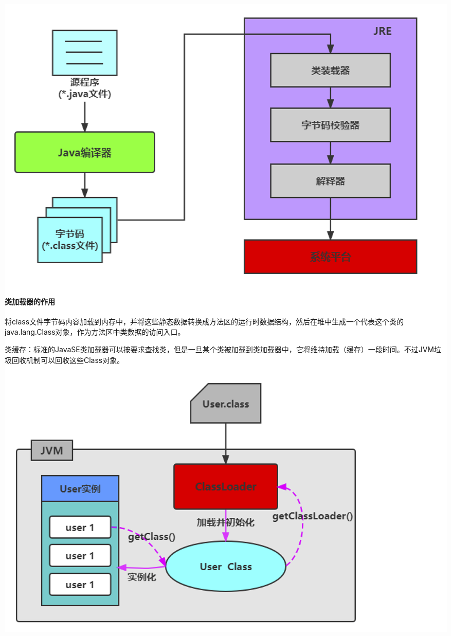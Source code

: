![](imgs/image-20220417173647473.png)

#### 类加载器的作用

将class文件字节码内容加载到内存中，并将这些静态数据转换成方法区的运行时数据结构，然后在堆中生成一个代表这个类的java.lang.Class对象，作为方法区中类数据的访问入口。

类缓存：标准的JavaSE类加载器可以按要求查找类，但是一旦某个类被加载到类加载器中，它将维持加载（缓存）一段时间。不过JVM垃圾回收机制可以回收这些Class对象。

![](imgs/image-20220417173616344.png)
